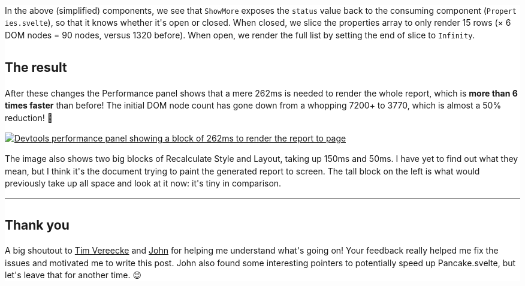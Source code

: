 In the above (simplified) components, we see that `ShowMore` exposes the `status` value back to the consuming component (`Properties.svelte`), so that it knows whether it's open or closed. When closed, we slice the properties array to only render 15 rows (&times; 6 DOM nodes = 90 nodes, versus 1320 before). When open, we render the full list by setting the end of slice to `Infinity`.

## The result

After these changes the Performance panel shows that a mere 262ms is needed to render the whole report, which is **more than 6 times faster** than before! The initial DOM node count has gone down from a whopping 7200+ to 3770, which is almost a 50% reduction! 🤯

<a href={devtools_after}>
	<img loading="lazy" decoding="async" fetchpriority="low" alt="Devtools performance panel showing a block of 262ms to render the report to page" src={devtools_after} width="2844" height="984">
</a>

The image also shows two big blocks of Recalculate Style and Layout, taking up 150ms and 50ms. I have yet to find out what they mean, but I think it's the document trying to paint the generated report to screen. The tall block on the left is what would previously take up all space and look at it now: it's tiny in comparison.

---

## Thank you

A big shoutout to [Tim Vereecke](https://twitter.com/TimVereecke) and [John](https://twitter.com/burntcustard) for helping me understand what's going on! Your feedback really helped me fix the issues and motivated me to write this post. John also found some interesting pointers to potentially speed up Pancake.svelte, but let's leave that for another time. 😉
